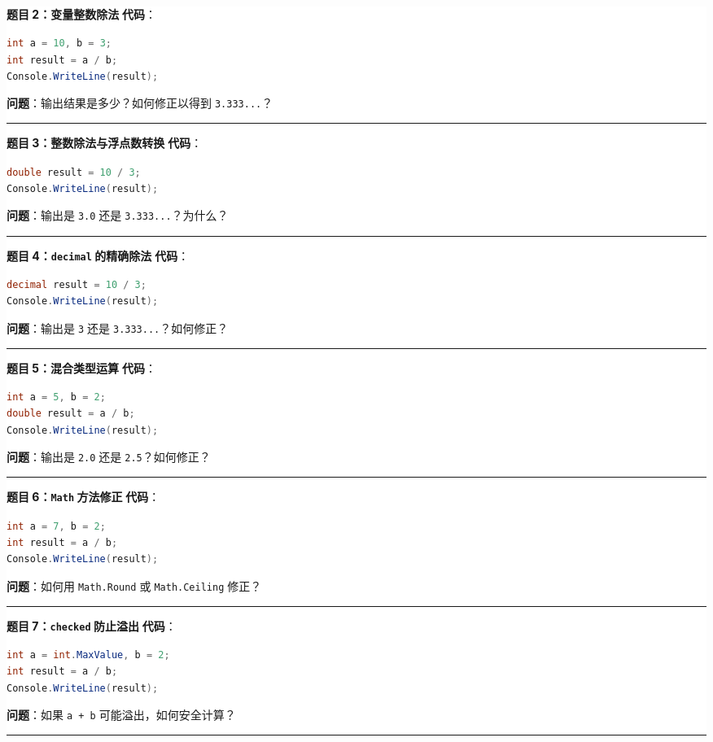 
**题目 2：变量整数除法**
**代码**：
```csharp
int a = 10, b = 3;
int result = a / b;
Console.WriteLine(result);
```
**问题**：输出结果是多少？如何修正以得到 `3.333...`？  

---

**题目 3：整数除法与浮点数转换**
**代码**：
```csharp
double result = 10 / 3;
Console.WriteLine(result);
```
**问题**：输出是 `3.0` 还是 `3.333...`？为什么？  

---

**题目 4：`decimal` 的精确除法**
**代码**：
```csharp
decimal result = 10 / 3;
Console.WriteLine(result);
```
**问题**：输出是 `3` 还是 `3.333...`？如何修正？  

---

**题目 5：混合类型运算**
**代码**：
```csharp
int a = 5, b = 2;
double result = a / b;
Console.WriteLine(result);
```
**问题**：输出是 `2.0` 还是 `2.5`？如何修正？  

---

**题目 6：`Math` 方法修正**
**代码**：
```csharp
int a = 7, b = 2;
int result = a / b;
Console.WriteLine(result);
```
**问题**：如何用 `Math.Round` 或 `Math.Ceiling` 修正？  

---

**题目 7：`checked` 防止溢出**
**代码**：
```csharp
int a = int.MaxValue, b = 2;
int result = a / b;
Console.WriteLine(result);
```
**问题**：如果 `a + b` 可能溢出，如何安全计算？  

---